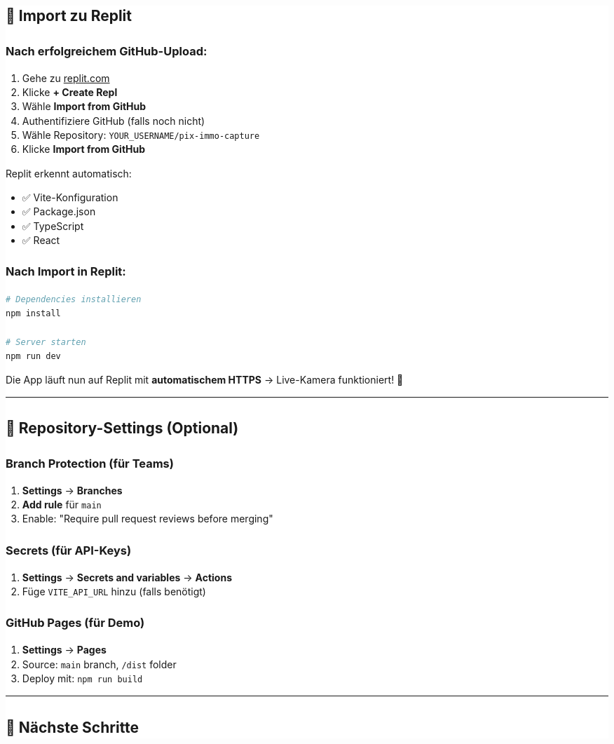 
## 🔗 Import zu Replit

### Nach erfolgreichem GitHub-Upload:

1. Gehe zu [replit.com](https://replit.com)
2. Klicke **+ Create Repl**
3. Wähle **Import from GitHub**
4. Authentifiziere GitHub (falls noch nicht)
5. Wähle Repository: `YOUR_USERNAME/pix-immo-capture`
6. Klicke **Import from GitHub**

Replit erkennt automatisch:
- ✅ Vite-Konfiguration
- ✅ Package.json
- ✅ TypeScript
- ✅ React

### Nach Import in Replit:

```bash
# Dependencies installieren
npm install

# Server starten
npm run dev
```

Die App läuft nun auf Replit mit **automatischem HTTPS** → Live-Kamera funktioniert! 📸

---

## 🎯 Repository-Settings (Optional)

### Branch Protection (für Teams)
1. **Settings** → **Branches**
2. **Add rule** für `main`
3. Enable: "Require pull request reviews before merging"

### Secrets (für API-Keys)
1. **Settings** → **Secrets and variables** → **Actions**
2. Füge `VITE_API_URL` hinzu (falls benötigt)

### GitHub Pages (für Demo)
1. **Settings** → **Pages**
2. Source: `main` branch, `/dist` folder
3. Deploy mit: `npm run build`

---

## 📝 Nächste Schritte
